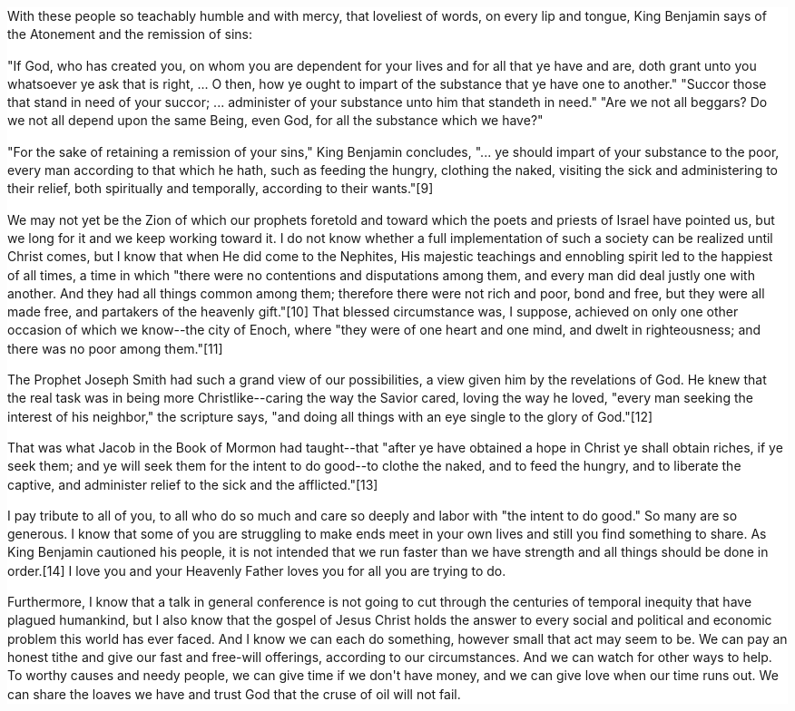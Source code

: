 With these people so teachably humble and with mercy, that loveliest of words,
on every lip and tongue, King Benjamin says of the Atonement and the remission
of sins:

"If God, who has created you, on whom you are dependent for your lives and for
all that ye have and are, doth grant unto you whatsoever ye ask that is right,
... O then, how ye ought to impart of the substance that ye have one to
another." "Succor those that stand in need of your succor; ... administer of
your substance unto him that standeth in need." "Are we not all beggars? Do we
not all depend upon the same Being, even God, for all the substance which we
have?"

"For the sake of retaining a remission of your sins," King Benjamin concludes,
"... ye should impart of your substance to the poor, every man according to that
which he hath, such as feeding the hungry, clothing the naked, visiting the
sick and administering to their relief, both spiritually and temporally,
according to their wants."[9]

We may not yet be the Zion of which our prophets foretold and toward which the
poets and priests of Israel have pointed us, but we long for it and we keep
working toward it. I do not know whether a full implementation of such a
society can be realized until Christ comes, but I know that when He did come
to the Nephites, His majestic teachings and ennobling spirit led to the
happiest of all times, a time in which "there were no contentions and
disputations among them, and every man did deal justly one with another. And
they had all things common among them; therefore there were not rich and poor,
bond and free, but they were all made free, and partakers of the heavenly
gift."[10] That blessed circumstance was, I suppose, achieved on only one
other occasion of which we know--the city of Enoch, where "they were of one
heart and one mind, and dwelt in righteousness; and there was no poor among
them."[11]

The Prophet Joseph Smith had such a grand view of our possibilities, a view
given him by the revelations of God. He knew that the real task was in being
more Christlike--caring the way the Savior cared, loving the way he loved,
"every man seeking the interest of his neighbor," the scripture says, "and
doing all things with an eye single to the glory of God."[12]

That was what Jacob in the Book of Mormon had taught--that "after ye have
obtained a hope in Christ ye shall obtain riches, if ye seek them; and ye will
seek them for the intent to do good--to clothe the naked, and to feed the
hungry, and to liberate the captive, and administer relief to the sick and the
afflicted."[13]

I pay tribute to all of you, to all who do so much and care so deeply and
labor with "the intent to do good." So many are so generous. I know that some
of you are struggling to make ends meet in your own lives and still you find
something to share. As King Benjamin cautioned his people, it is not intended
that we run faster than we have strength and all things should be done in
order.[14] I love you and your Heavenly Father loves you for all you are
trying to do.

Furthermore, I know that a talk in general conference is not going to cut
through the centuries of temporal inequity that have plagued humankind, but I
also know that the gospel of Jesus Christ holds the answer to every social and
political and economic problem this world has ever faced. And I know we can
each do something, however small that act may seem to be. We can pay an honest
tithe and give our fast and free-will offerings, according to our
circumstances. And we can watch for other ways to help. To worthy causes and
needy people, we can give time if we don't have money, and we can give love
when our time runs out. We can share the loaves we have and trust God that the
cruse of oil will not fail.
